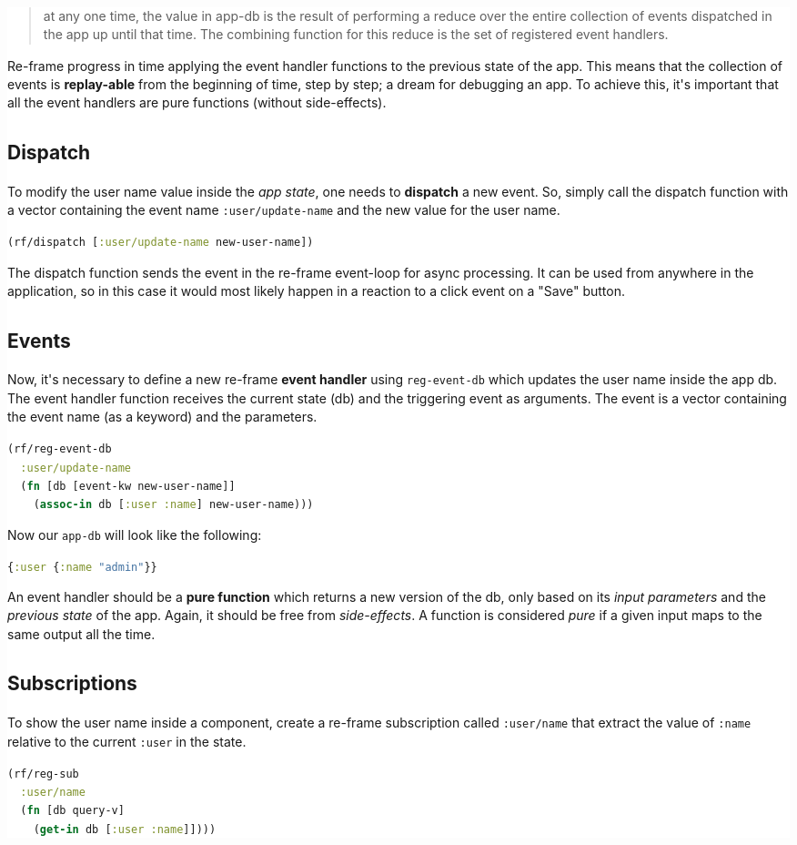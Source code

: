 > at any one time, the value in app-db is the result of performing a reduce over the entire collection of events dispatched in the app up until that time. The combining function for this reduce is the set of registered event handlers.

Re-frame progress in time applying the event handler functions to the previous state of the app. This means that the collection of events is **replay-able** from the beginning of time, step by step; a dream for debugging an app. To achieve this, it's important that all the event handlers are pure functions (without side-effects).

## Dispatch

To modify the user name value inside the *app state*, one needs to **dispatch** a new event. So, simply call the dispatch function with a vector containing the event name `:user/update-name` and the new value for the user name.

```clojure
(rf/dispatch [:user/update-name new-user-name])
```

The dispatch function sends the event in the re-frame event-loop for async processing. It can be used from anywhere in the application, so in this case it would most likely happen in a reaction to a click event on a "Save" button.

## Events

Now, it's necessary to define a new re-frame **event handler** using `reg-event-db` which updates the user name inside the app db. The event handler function receives the current state (db) and the triggering event as arguments. The event is a vector containing the event name (as a keyword) and the parameters.

```clojure
(rf/reg-event-db
  :user/update-name
  (fn [db [event-kw new-user-name]]
    (assoc-in db [:user :name] new-user-name)))
```

Now our `app-db` will look like the following:

```clojure
{:user {:name "admin"}}
```

An event handler should be a **pure function** which returns a new version of the db, only based on its *input parameters* and the *previous state* of the app. Again, it should be free from *side-effects*. A function is considered _pure_ if a given input maps to the same output all the time.

## Subscriptions

To show the user name inside a component, create a re-frame subscription called `:user/name` that extract the value of `:name` relative to the current `:user` in the state. 

```clojure
(rf/reg-sub
  :user/name
  (fn [db query-v]
    (get-in db [:user :name]])))
```


[^helix]: An alternative library which supports the modern way to write React functional components is called [Helix](https://github.com/lilactown/helix).